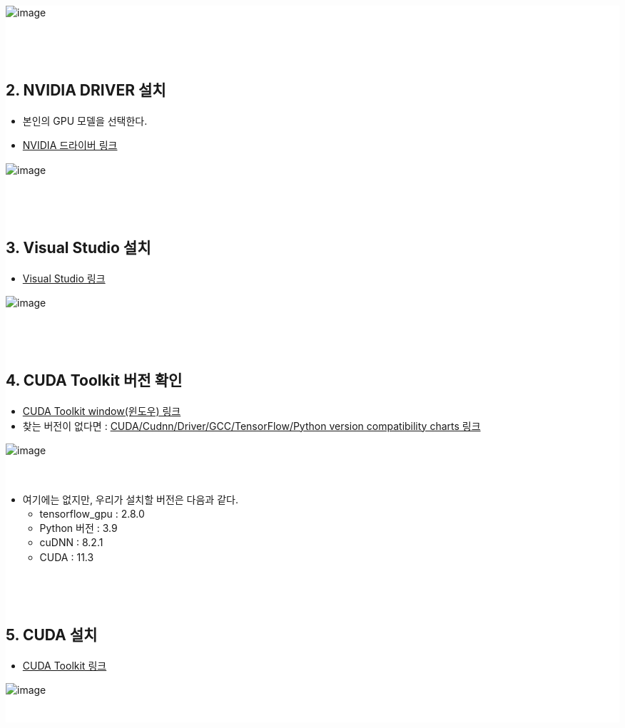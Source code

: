 ![image](https://user-images.githubusercontent.com/78655692/159163720-2d519413-7226-48e4-8563-8279f155fc2a.png)

<br>
<br>

## 2. NVIDIA DRIVER 설치

- 본인의 GPU 모델을 선택한다.

- [NVIDIA 드라이버 링크](https://www.nvidia.com/download/index.aspx?lang=en-us)

![image](https://user-images.githubusercontent.com/78655692/159163794-5476ca7e-9b52-447f-b956-e8bf96bbf039.png)

<br>
<br>

## 3. Visual Studio 설치

- [Visual Studio 링크](https://visualstudio.microsoft.com/ko/downloads/)

![image](https://user-images.githubusercontent.com/78655692/159163938-2d972336-6318-4e4d-8fce-6838e71b8c3f.png)

<br>
<br>

## 4. CUDA Toolkit 버전 확인

- [CUDA Toolkit window(윈도우) 링크](https://www.tensorflow.org/install/source_windows#tested_build_configurations)
- 찾는 버전이 없다면 : [CUDA/Cudnn/Driver/GCC/TensorFlow/Python version compatibility charts 링크](https://transang.me/cuda-cudnn-driver-gcc-tensorflow-python-version-compatibility-charts/)

![image](https://user-images.githubusercontent.com/78655692/159164021-a3dc15ac-53db-410e-a804-b4de5f1bfc24.png)

<br>

- 여기에는 없지만, 우리가 설치할 버전은 다음과 같다.
  - tensorflow_gpu : 2.8.0 
  - Python 버전 : 3.9
  - cuDNN : 8.2.1
  - CUDA : 11.3

<br>
<br>

## 5. CUDA 설치

- [CUDA Toolkit 링크](https://developer.nvidia.com/cuda-toolkit-archive)

![image](https://user-images.githubusercontent.com/78655692/159164129-b1a9d4b4-113e-43cd-87df-899da5062b0b.png)

<br>
